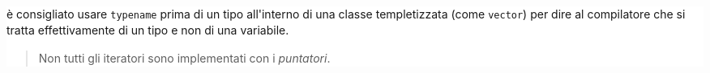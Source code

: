 è consigliato usare `typename` prima di un tipo all'interno di una classe templetizzata (come `vector`) per dire al compilatore che si tratta effettivamente di un tipo e non di una variabile. 
>Non tutti gli iteratori sono implementati con i _puntatori_.


